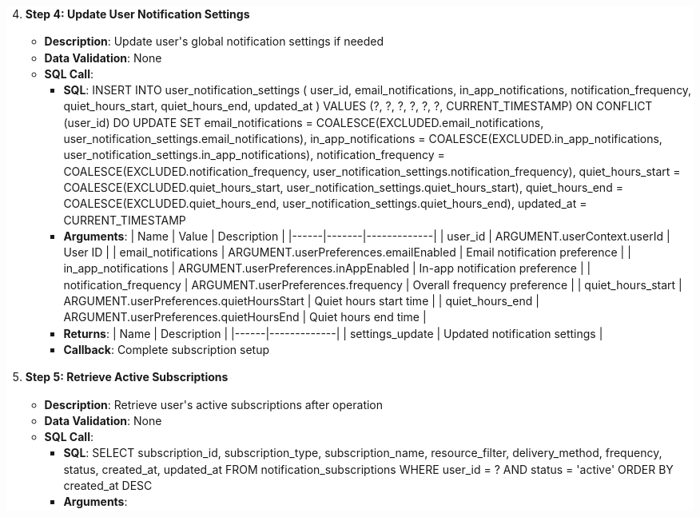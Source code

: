 4. **Step 4: Update User Notification Settings**
   - **Description**: Update user's global notification settings if needed
   - **Data Validation**: None
   - **SQL Call**: 
     - **SQL**: INSERT INTO user_notification_settings (
       user_id,
       email_notifications,
       in_app_notifications,
       notification_frequency,
       quiet_hours_start,
       quiet_hours_end,
       updated_at
       ) VALUES (?, ?, ?, ?, ?, ?, CURRENT_TIMESTAMP)
       ON CONFLICT (user_id) 
       DO UPDATE SET 
         email_notifications = COALESCE(EXCLUDED.email_notifications, user_notification_settings.email_notifications),
         in_app_notifications = COALESCE(EXCLUDED.in_app_notifications, user_notification_settings.in_app_notifications),
         notification_frequency = COALESCE(EXCLUDED.notification_frequency, user_notification_settings.notification_frequency),
         quiet_hours_start = COALESCE(EXCLUDED.quiet_hours_start, user_notification_settings.quiet_hours_start),
         quiet_hours_end = COALESCE(EXCLUDED.quiet_hours_end, user_notification_settings.quiet_hours_end),
         updated_at = CURRENT_TIMESTAMP
     - **Arguments**:
       | Name | Value | Description |
       |------|-------|-------------|
       | user_id | ARGUMENT.userContext.userId | User ID |
       | email_notifications | ARGUMENT.userPreferences.emailEnabled | Email notification preference |
       | in_app_notifications | ARGUMENT.userPreferences.inAppEnabled | In-app notification preference |
       | notification_frequency | ARGUMENT.userPreferences.frequency | Overall frequency preference |
       | quiet_hours_start | ARGUMENT.userPreferences.quietHoursStart | Quiet hours start time |
       | quiet_hours_end | ARGUMENT.userPreferences.quietHoursEnd | Quiet hours end time |
     - **Returns**:
       | Name | Description |
       |------|-------------|
       | settings_update | Updated notification settings |
     - **Callback**: Complete subscription setup

5. **Step 5: Retrieve Active Subscriptions**
   - **Description**: Retrieve user's active subscriptions after operation
   - **Data Validation**: None
   - **SQL Call**: 
     - **SQL**: SELECT 
       subscription_id,
       subscription_type,
       subscription_name,
       resource_filter,
       delivery_method,
       frequency,
       status,
       created_at,
       updated_at
       FROM notification_subscriptions 
       WHERE user_id = ?
       AND status = 'active'
       ORDER BY created_at DESC
     - **Arguments**: